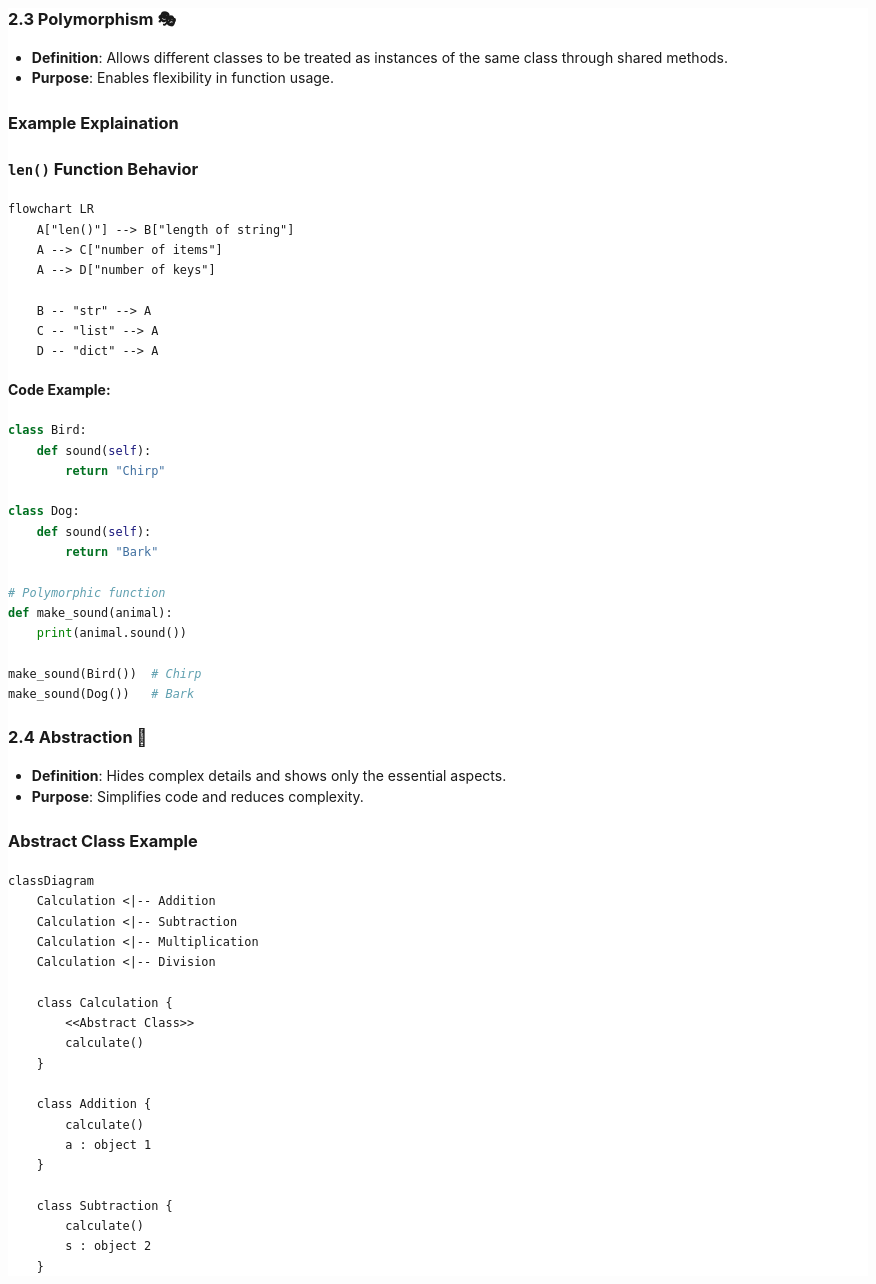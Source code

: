### **2.3 Polymorphism 🎭**
- **Definition**: Allows different classes to be treated as instances of the same class through shared methods.
- **Purpose**: Enables flexibility in function usage.
### Example Explaination
### `len()` Function Behavior

```mermaid
flowchart LR
    A["len()"] --> B["length of string"]
    A --> C["number of items"]
    A --> D["number of keys"]

    B -- "str" --> A
    C -- "list" --> A
    D -- "dict" --> A
```

#### Code Example:
```python
class Bird:
    def sound(self):
        return "Chirp"

class Dog:
    def sound(self):
        return "Bark"

# Polymorphic function
def make_sound(animal):
    print(animal.sound())

make_sound(Bird())  # Chirp
make_sound(Dog())   # Bark
```

### **2.4 Abstraction 🎩**
- **Definition**: Hides complex details and shows only the essential aspects.
- **Purpose**: Simplifies code and reduces complexity.
### Abstract Class Example

```mermaid
classDiagram
    Calculation <|-- Addition
    Calculation <|-- Subtraction
    Calculation <|-- Multiplication
    Calculation <|-- Division
    
    class Calculation {
        <<Abstract Class>>
        calculate()
    }

    class Addition {
        calculate()
        a : object 1
    }

    class Subtraction {
        calculate()
        s : object 2
    }
```
